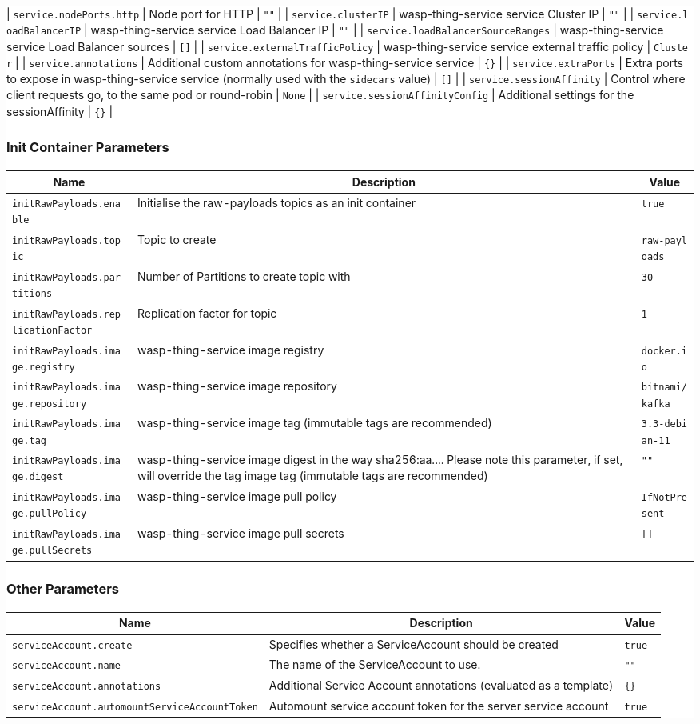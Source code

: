 | `service.nodePorts.http`           | Node port for HTTP                                                                              | `""`        |
| `service.clusterIP`                | wasp-thing-service service Cluster IP                                                         | `""`        |
| `service.loadBalancerIP`           | wasp-thing-service service Load Balancer IP                                                   | `""`        |
| `service.loadBalancerSourceRanges` | wasp-thing-service service Load Balancer sources                                              | `[]`        |
| `service.externalTrafficPolicy`    | wasp-thing-service service external traffic policy                                            | `Cluster`   |
| `service.annotations`              | Additional custom annotations for wasp-thing-service service                                  | `{}`        |
| `service.extraPorts`               | Extra ports to expose in wasp-thing-service service (normally used with the `sidecars` value) | `[]`        |
| `service.sessionAffinity`          | Control where client requests go, to the same pod or round-robin                                | `None`      |
| `service.sessionAffinityConfig`    | Additional settings for the sessionAffinity                                                     | `{}`        |


### Init Container Parameters

| Name                                | Description                                                                                                                                                     | Value           |
| ----------------------------------- | --------------------------------------------------------------------------------------------------------------------------------------------------------------- | --------------- |
| `initRawPayloads.enable`            | Initialise the raw-payloads topics as an init container                                                                                                         | `true`          |
| `initRawPayloads.topic`             | Topic to create                                                                                                                                                 | `raw-payloads`  |
| `initRawPayloads.partitions`        | Number of Partitions to create topic with                                                                                                                       | `30`            |
| `initRawPayloads.replicationFactor` | Replication factor for topic                                                                                                                                    | `1`             |
| `initRawPayloads.image.registry`    | wasp-thing-service image registry                                                                                                                             | `docker.io`     |
| `initRawPayloads.image.repository`  | wasp-thing-service image repository                                                                                                                           | `bitnami/kafka` |
| `initRawPayloads.image.tag`         | wasp-thing-service image tag (immutable tags are recommended)                                                                                                 | `3.3-debian-11` |
| `initRawPayloads.image.digest`      | wasp-thing-service image digest in the way sha256:aa.... Please note this parameter, if set, will override the tag image tag (immutable tags are recommended) | `""`            |
| `initRawPayloads.image.pullPolicy`  | wasp-thing-service image pull policy                                                                                                                          | `IfNotPresent`  |
| `initRawPayloads.image.pullSecrets` | wasp-thing-service image pull secrets                                                                                                                         | `[]`            |


### Other Parameters

| Name                                          | Description                                                      | Value  |
| --------------------------------------------- | ---------------------------------------------------------------- | ------ |
| `serviceAccount.create`                       | Specifies whether a ServiceAccount should be created             | `true` |
| `serviceAccount.name`                         | The name of the ServiceAccount to use.                           | `""`   |
| `serviceAccount.annotations`                  | Additional Service Account annotations (evaluated as a template) | `{}`   |
| `serviceAccount.automountServiceAccountToken` | Automount service account token for the server service account   | `true` |

